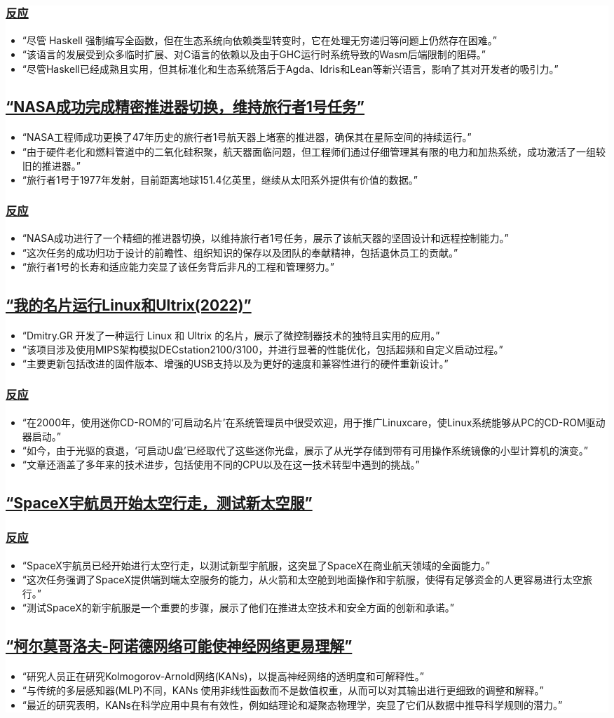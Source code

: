 ### [反应](https://news.ycombinator.com/item?id=41518600)

- “尽管 Haskell 强制编写全函数，但在生态系统向依赖类型转变时，它在处理无穷递归等问题上仍然存在困难。”
- “该语言的发展受到众多临时扩展、对C语言的依赖以及由于GHC运行时系统导致的Wasm后端限制的阻碍。”
- “尽管Haskell已经成熟且实用，但其标准化和生态系统落后于Agda、Idris和Lean等新兴语言，影响了其对开发者的吸引力。”

## [“NASA成功完成精密推进器切换，维持旅行者1号任务”](https://gizmodo.com/nasa-pulls-off-delicate-thruster-swap-keeping-voyager-1-mission-alive-2000497434)

- “NASA工程师成功更换了47年历史的旅行者1号航天器上堵塞的推进器，确保其在星际空间的持续运行。”
- “由于硬件老化和燃料管道中的二氧化硅积聚，航天器面临问题，但工程师们通过仔细管理其有限的电力和加热系统，成功激活了一组较旧的推进器。”
- “旅行者1号于1977年发射，目前距离地球151.4亿英里，继续从太阳系外提供有价值的数据。”

### [反应](https://news.ycombinator.com/item?id=41517272)

- “NASA成功进行了一个精细的推进器切换，以维持旅行者1号任务，展示了该航天器的坚固设计和远程控制能力。”
- “这次任务的成功归功于设计的前瞻性、组织知识的保存以及团队的奉献精神，包括退休员工的贡献。”
- “旅行者1号的长寿和适应能力突显了该任务背后非凡的工程和管理努力。”

## [“我的名片运行Linux和Ultrix(2022)”](http://dmitry.gr/?r=05.Projects&proj=33.%20LinuxCard)

- “Dmitry.GR 开发了一种运行 Linux 和 Ultrix 的名片，展示了微控制器技术的独特且实用的应用。”
- “该项目涉及使用MIPS架构模拟DECstation2100/3100，并进行显著的性能优化，包括超频和自定义启动过程。”
- “主要更新包括改进的固件版本、增强的USB支持以及为更好的速度和兼容性进行的硬件重新设计。”

### [反应](https://news.ycombinator.com/item?id=41516476)

- “在2000年，使用迷你CD-ROM的‘可启动名片’在系统管理员中很受欢迎，用于推广Linuxcare，使Linux系统能够从PC的CD-ROM驱动器启动。”
- “如今，由于光驱的衰退，‘可启动U盘’已经取代了这些迷你光盘，展示了从光学存储到带有可用操作系统镜像的小型计算机的演变。”
- “文章还涵盖了多年来的技术进步，包括使用不同的CPU以及在这一技术转型中遇到的挑战。”

## [“SpaceX宇航员开始太空行走，测试新太空服”](https://www.wsj.com/science/space-astronomy/spacex-launch-polaris-dawn-space-walk-bfed7f84)

### [反应](https://news.ycombinator.com/item?id=41519623)

- “SpaceX宇航员已经开始进行太空行走，以测试新型宇航服，这突显了SpaceX在商业航天领域的全面能力。”
- “这次任务强调了SpaceX提供端到端太空服务的能力，从火箭和太空舱到地面操作和宇航服，使得有足够资金的人更容易进行太空旅行。”
- “测试SpaceX的新宇航服是一个重要的步骤，展示了他们在推进太空技术和安全方面的创新和承诺。”

## [“柯尔莫哥洛夫-阿诺德网络可能使神经网络更易理解”](https://www.quantamagazine.org/novel-architecture-makes-neural-networks-more-understandable-20240911/)

- “研究人员正在研究Kolmogorov-Arnold网络(KANs)，以提高神经网络的透明度和可解释性。”
- “与传统的多层感知器(MLP)不同，KANs 使用非线性函数而不是数值权重，从而可以对其输出进行更细致的调整和解释。”
- “最近的研究表明，KANs在科学应用中具有有效性，例如结理论和凝聚态物理学，突显了它们从数据中推导科学规则的潜力。”
